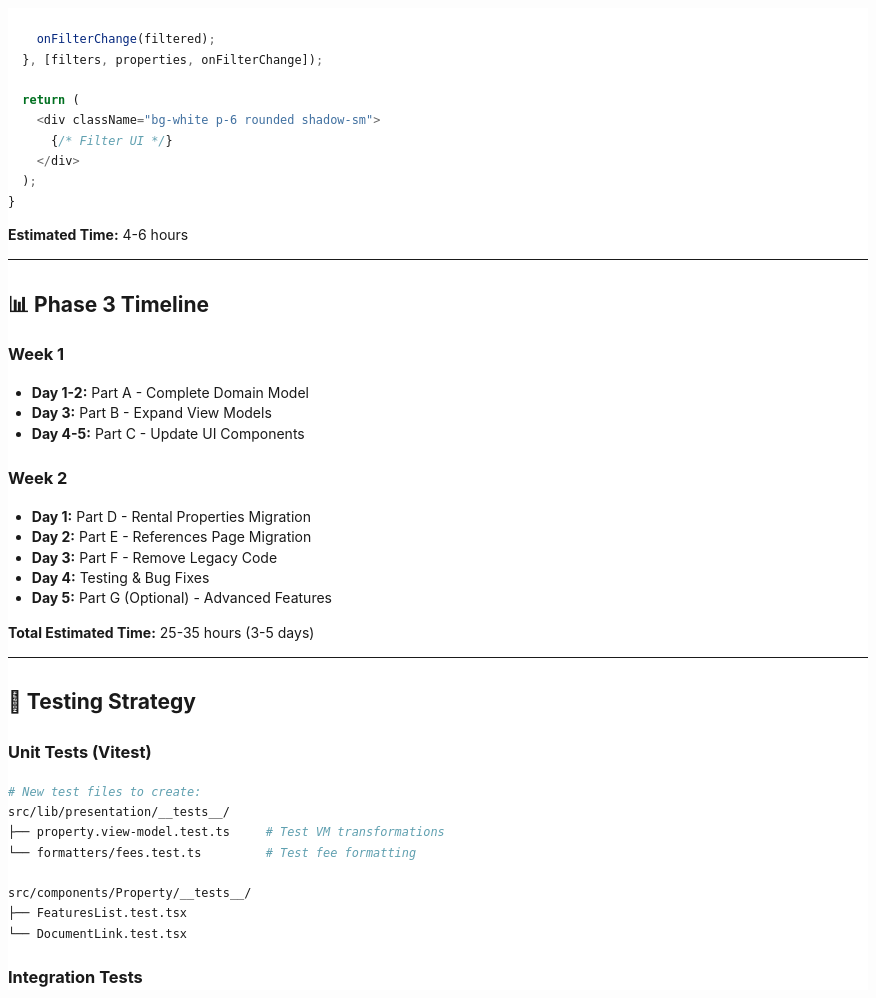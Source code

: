 ```typescript

    onFilterChange(filtered);
  }, [filters, properties, onFilterChange]);

  return (
    <div className="bg-white p-6 rounded shadow-sm">
      {/* Filter UI */}
    </div>
  );
}
```

**Estimated Time:** 4-6 hours

---

## 📊 Phase 3 Timeline

### Week 1
- **Day 1-2:** Part A - Complete Domain Model
- **Day 3:** Part B - Expand View Models
- **Day 4-5:** Part C - Update UI Components

### Week 2
- **Day 1:** Part D - Rental Properties Migration
- **Day 2:** Part E - References Page Migration
- **Day 3:** Part F - Remove Legacy Code
- **Day 4:** Testing & Bug Fixes
- **Day 5:** Part G (Optional) - Advanced Features

**Total Estimated Time:** 25-35 hours (3-5 days)

---

## 🧪 Testing Strategy

### Unit Tests (Vitest)

```bash
# New test files to create:
src/lib/presentation/__tests__/
├── property.view-model.test.ts     # Test VM transformations
└── formatters/fees.test.ts         # Test fee formatting

src/components/Property/__tests__/
├── FeaturesList.test.tsx
└── DocumentLink.test.tsx
```

### Integration Tests
